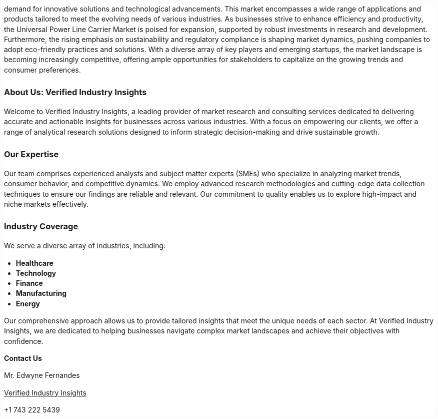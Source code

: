 demand for innovative solutions and technological advancements. This market encompasses a wide range of applications and products tailored to meet the evolving needs of various industries. As businesses strive to enhance efficiency and productivity, the Universal Power Line Carrier Market is poised for expansion, supported by robust investments in research and development. Furthermore, the rising emphasis on sustainability and regulatory compliance is shaping market dynamics, pushing companies to adopt eco-friendly practices and solutions. With a diverse array of key players and emerging startups, the market landscape is becoming increasingly competitive, offering ample opportunities for stakeholders to capitalize on the growing trends and consumer preferences.</p><h3>About Us: Verified Industry Insights</h3><p>Welcome to Verified Industry Insights, a leading provider of market research and consulting services dedicated to delivering accurate and actionable insights for businesses across various industries. With a focus on empowering our clients, we offer a range of analytical research solutions designed to inform strategic decision-making and drive sustainable growth.</p><h3>Our Expertise</h3><p>Our team comprises experienced analysts and subject matter experts (SMEs) who specialize in analyzing market trends, consumer behavior, and competitive dynamics. We employ advanced research methodologies and cutting-edge data collection techniques to ensure our findings are reliable and relevant. Our commitment to quality enables us to explore high-impact and niche markets effectively.</p><h3>Industry Coverage</h3><p>We serve a diverse array of industries, including:</p><ul><li><strong>Healthcare</strong></li><li><strong>Technology</strong></li><li><strong>Finance</strong></li><li><strong>Manufacturing</strong></li><li><strong>Energy</strong></li></ul><p>Our comprehensive approach allows us to provide tailored insights that meet the unique needs of each sector. At Verified Industry Insights, we are dedicated to helping businesses navigate complex market landscapes and achieve their objectives with confidence.</p><p><strong>Contact Us</strong></p><p>Mr. Edwyne Fernandes</p><p><a href="https://www.verifiedindustryinsights.com/">Verified Industry Insights</a></p><p>+1 743 222 5439</p>
